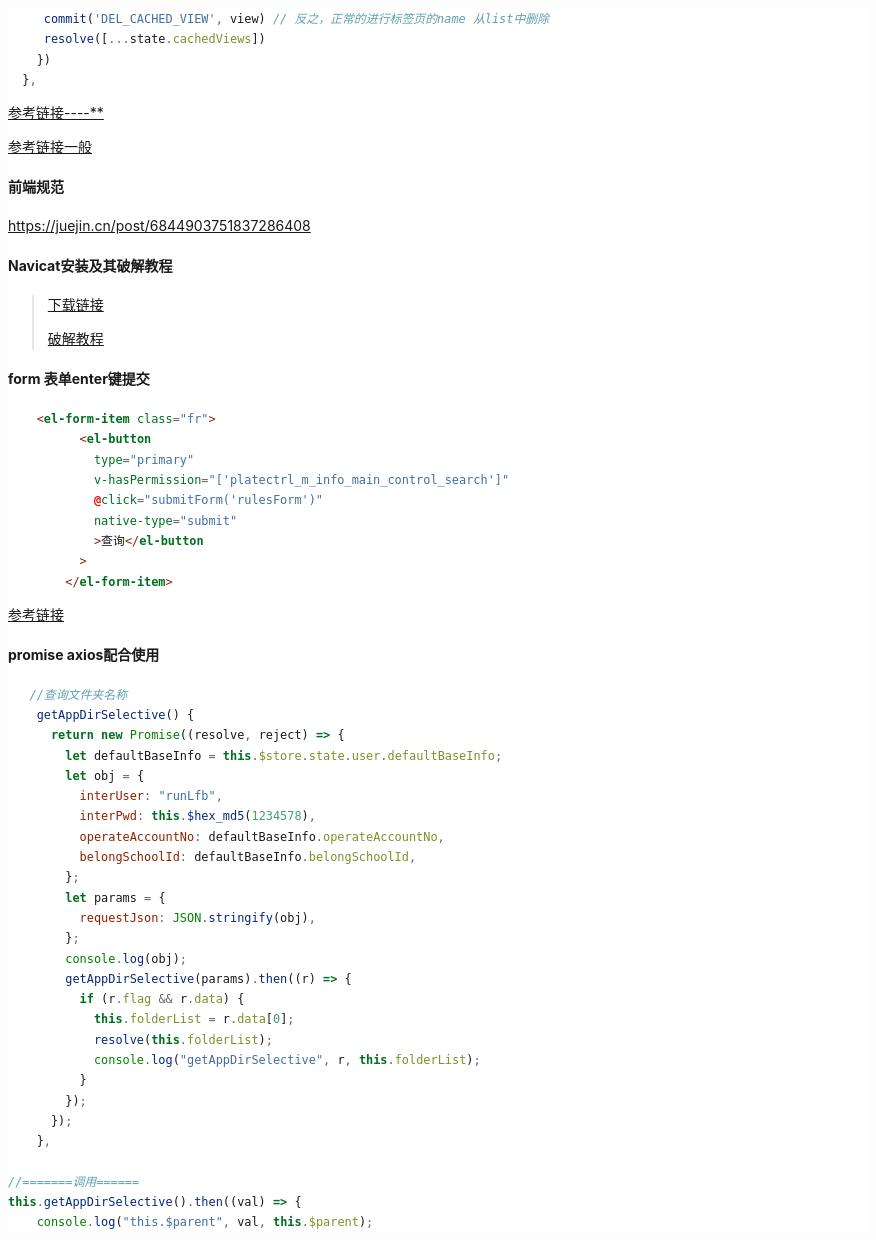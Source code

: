 ```js
     commit('DEL_CACHED_VIEW', view) // 反之，正常的进行标签页的name 从list中删除
     resolve([...state.cachedViews])
    })
  },
```

[参考链接----**](https://www.jianshu.com/p/34480ada3eb8)

[参考链接一般](https://www.cnblogs.com/cherylgi/p/13448543.html)

#### 前端规范

https://juejin.cn/post/6844903751837286408

#### Navicat安装及其破解教程

> [下载链接](https://www.navicat.com.cn/download/direct-download?product=navicat_premium_cs_x64.exe&location=1)
>
> [破解教程](https://www.cnblogs.com/hfxtest/p/12513210.html)

#### form 表单enter键提交

````html
    <el-form-item class="fr">
          <el-button
            type="primary"
            v-hasPermission="['platectrl_m_info_main_control_search']"
            @click="submitForm('rulesForm')"
            native-type="submit"
            >查询</el-button
          >
        </el-form-item>
````

[参考链接](https://developer.aliyun.com/article/646406)

#### promise axios配合使用

```js
   //查询文件夹名称
    getAppDirSelective() {
      return new Promise((resolve, reject) => {
        let defaultBaseInfo = this.$store.state.user.defaultBaseInfo;
        let obj = {
          interUser: "runLfb",
          interPwd: this.$hex_md5(1234578),
          operateAccountNo: defaultBaseInfo.operateAccountNo,
          belongSchoolId: defaultBaseInfo.belongSchoolId,
        };
        let params = {
          requestJson: JSON.stringify(obj),
        };
        console.log(obj);
        getAppDirSelective(params).then((r) => {
          if (r.flag && r.data) {
            this.folderList = r.data[0];
            resolve(this.folderList);
            console.log("getAppDirSelective", r, this.folderList);
          }
        });
      });
    },
        
//=======调用======
this.getAppDirSelective().then((val) => {
    console.log("this.$parent", val, this.$parent);
```